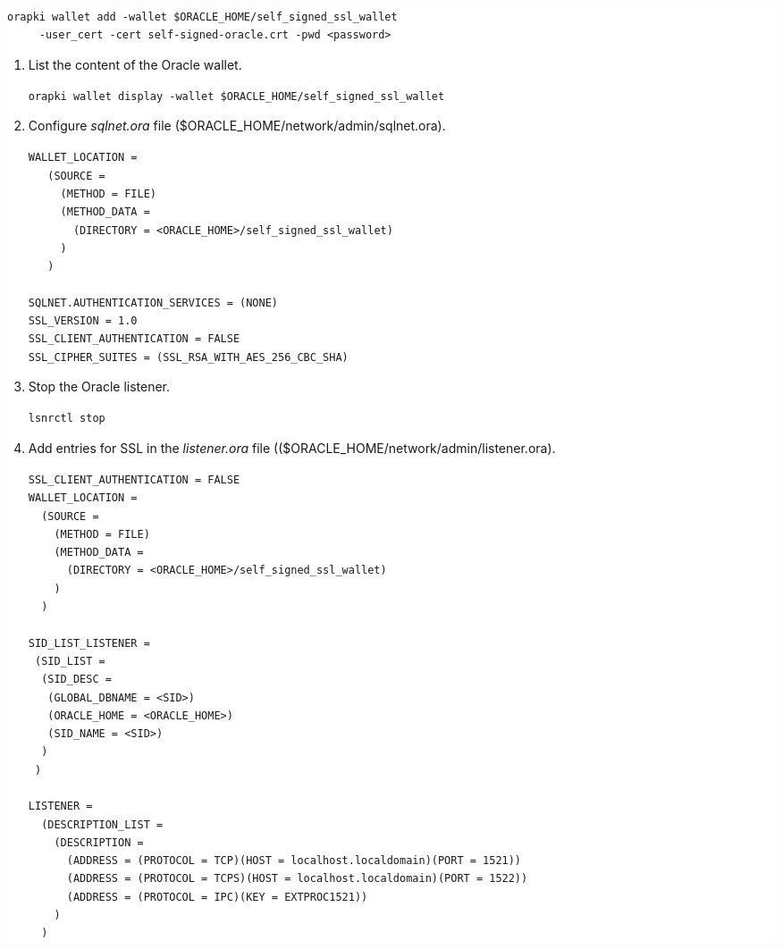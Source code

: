    ```
   orapki wallet add -wallet $ORACLE_HOME/self_signed_ssl_wallet 
        -user_cert -cert self-signed-oracle.crt -pwd <password>
   ```

1. List the content of the Oracle wallet\.

   ```
   orapki wallet display -wallet $ORACLE_HOME/self_signed_ssl_wallet
   ```

1. Configure *sqlnet\.ora* file \($ORACLE\_HOME/network/admin/sqlnet\.ora\)\.

   ```
   WALLET_LOCATION =
      (SOURCE =
        (METHOD = FILE)
        (METHOD_DATA =
          (DIRECTORY = <ORACLE_HOME>/self_signed_ssl_wallet)
        )
      ) 
   
   SQLNET.AUTHENTICATION_SERVICES = (NONE)
   SSL_VERSION = 1.0
   SSL_CLIENT_AUTHENTICATION = FALSE
   SSL_CIPHER_SUITES = (SSL_RSA_WITH_AES_256_CBC_SHA)
   ```

1. Stop the Oracle listener\.

   ```
   lsnrctl stop
   ```

1. Add entries for SSL in the *listener\.ora* file \(\($ORACLE\_HOME/network/admin/listener\.ora\)\.

   ```
   SSL_CLIENT_AUTHENTICATION = FALSE
   WALLET_LOCATION =
     (SOURCE =
       (METHOD = FILE)
       (METHOD_DATA =
         (DIRECTORY = <ORACLE_HOME>/self_signed_ssl_wallet)
       )
     )
   
   SID_LIST_LISTENER =
    (SID_LIST =
     (SID_DESC =
      (GLOBAL_DBNAME = <SID>)
      (ORACLE_HOME = <ORACLE_HOME>)
      (SID_NAME = <SID>)
     )
    )
   
   LISTENER =
     (DESCRIPTION_LIST =
       (DESCRIPTION =
         (ADDRESS = (PROTOCOL = TCP)(HOST = localhost.localdomain)(PORT = 1521))
         (ADDRESS = (PROTOCOL = TCPS)(HOST = localhost.localdomain)(PORT = 1522))
         (ADDRESS = (PROTOCOL = IPC)(KEY = EXTPROC1521))
       )
     )
   ```
